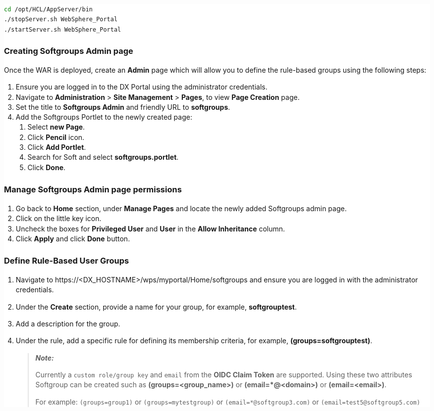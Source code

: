 ```sh
cd /opt/HCL/AppServer/bin
./stopServer.sh WebSphere_Portal
./startServer.sh WebSphere_Portal
```

### Creating Softgroups Admin page

Once the WAR is deployed, create an **Admin** page which will allow you to define the rule-based groups using the following steps:

1. Ensure you are logged in to the DX Portal using the administrator credentials.
1. Navigate to **Administration** > **Site Management** > **Pages**, to view **Page Creation** page.
1. Set the title to **Softgroups Admin** and friendly URL to **softgroups**.
1. Add the Softgroups Portlet to the newly created page:
     1. Select **new Page**.
     1. Click **Pencil** icon.
     1. Click **Add Portlet**.
     1. Search for Soft and select **softgroups.portlet**.
     1. Click **Done**.

### Manage Softgroups Admin page permissions

1. Go back to **Home** section, under **Manage Pages** and locate the newly added Softgroups admin page.
1. Click on the little key icon.
1. Uncheck the boxes for **Privileged User** and **User** in the **Allow Inheritance** column.
1. Click **Apply** and click **Done** button.

### Define Rule-Based User Groups

1. Navigate to https://&lt;DX_HOSTNAME&gt;/wps/myportal/Home/softgroups and ensure you are logged in with the administrator credentials.
1. Under the **Create** section, provide a name for your group, for example, **softgrouptest**.
1. Add a description for the group.
1. Under the rule, add a specific rule for defining its membership criteria, for example, **(groups=softgrouptest)**.

    > **_Note:_**
    >
    > Currently a `custom role/group key` and `email` from the **OIDC Claim Token** are supported. Using these two attributes Softgroup can be created such as **(groups=&lt;group_name&gt;)** or **(email=*@&lt;domain&gt;)** or **(email=&lt;email&gt;)**.
    >
    > For example: `(groups=group1)` or `(groups=mytestgroup)` or `(email=*@softgroup3.com)` or `(email=test5@softgroup5.com)`  
